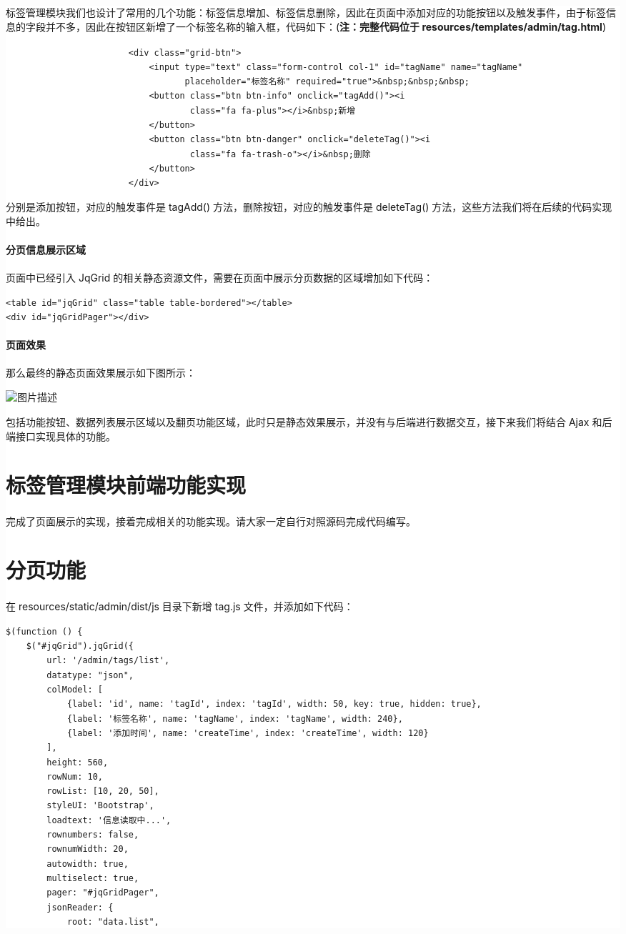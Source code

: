 标签管理模块我们也设计了常用的几个功能：标签信息增加、标签信息删除，因此在页面中添加对应的功能按钮以及触发事件，由于标签信息的字段并不多，因此在按钮区新增了一个标签名称的输入框，代码如下：(**注：完整代码位于 resources/templates/admin/tag.html**)

```
                        <div class="grid-btn">
                            <input type="text" class="form-control col-1" id="tagName" name="tagName"
                                   placeholder="标签名称" required="true">&nbsp;&nbsp;&nbsp;
                            <button class="btn btn-info" onclick="tagAdd()"><i
                                    class="fa fa-plus"></i>&nbsp;新增
                            </button>
                            <button class="btn btn-danger" onclick="deleteTag()"><i
                                    class="fa fa-trash-o"></i>&nbsp;删除
                            </button>
                        </div>
```

分别是添加按钮，对应的触发事件是 tagAdd() 方法，删除按钮，对应的触发事件是 deleteTag() 方法，这些方法我们将在后续的代码实现中给出。

#### 分页信息展示区域

页面中已经引入 JqGrid 的相关静态资源文件，需要在页面中展示分页数据的区域增加如下代码：

```
<table id="jqGrid" class="table table-bordered"></table>
<div id="jqGridPager"></div>
```

#### 页面效果

那么最终的静态页面效果展示如下图所示：

![图片描述](https://doc.shiyanlou.com/courses/uid987099-20190729-1564379015540/wm)

包括功能按钮、数据列表展示区域以及翻页功能区域，此时只是静态效果展示，并没有与后端进行数据交互，接下来我们将结合 Ajax 和后端接口实现具体的功能。

# 标签管理模块前端功能实现

完成了页面展示的实现，接着完成相关的功能实现。请大家一定自行对照源码完成代码编写。

# 分页功能

在 resources/static/admin/dist/js 目录下新增 tag.js 文件，并添加如下代码：

```
$(function () {
    $("#jqGrid").jqGrid({
        url: '/admin/tags/list',
        datatype: "json",
        colModel: [
            {label: 'id', name: 'tagId', index: 'tagId', width: 50, key: true, hidden: true},
            {label: '标签名称', name: 'tagName', index: 'tagName', width: 240},
            {label: '添加时间', name: 'createTime', index: 'createTime', width: 120}
        ],
        height: 560,
        rowNum: 10,
        rowList: [10, 20, 50],
        styleUI: 'Bootstrap',
        loadtext: '信息读取中...',
        rownumbers: false,
        rownumWidth: 20,
        autowidth: true,
        multiselect: true,
        pager: "#jqGridPager",
        jsonReader: {
            root: "data.list",
```